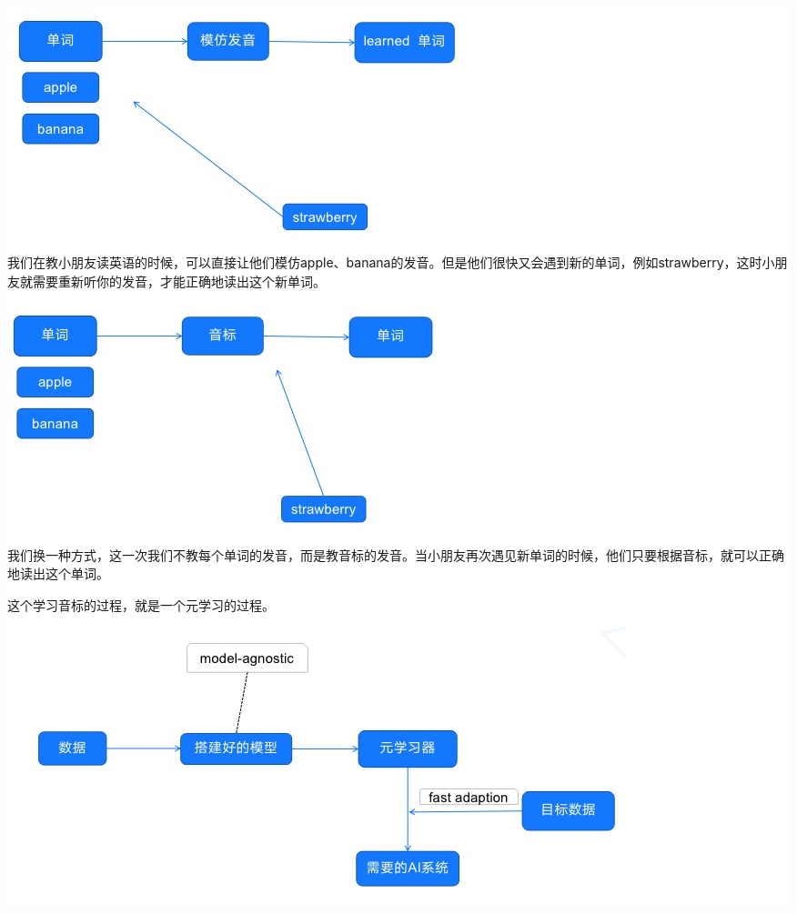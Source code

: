 ![](./img/3.jpg)

我们在教小朋友读英语的时候，可以直接让他们模仿apple、banana的发音。但是他们很快又会遇到新的单词，例如strawberry，这时小朋友就需要重新听你的发音，才能正确地读出这个新单词。

![](./img/4.jpg)

我们换一种方式，这一次我们不教每个单词的发音，而是教音标的发音。当小朋友再次遇见新单词的时候，他们只要根据音标，就可以正确地读出这个单词。

这个学习音标的过程，就是一个元学习的过程。

![](./img/5.jpg)
